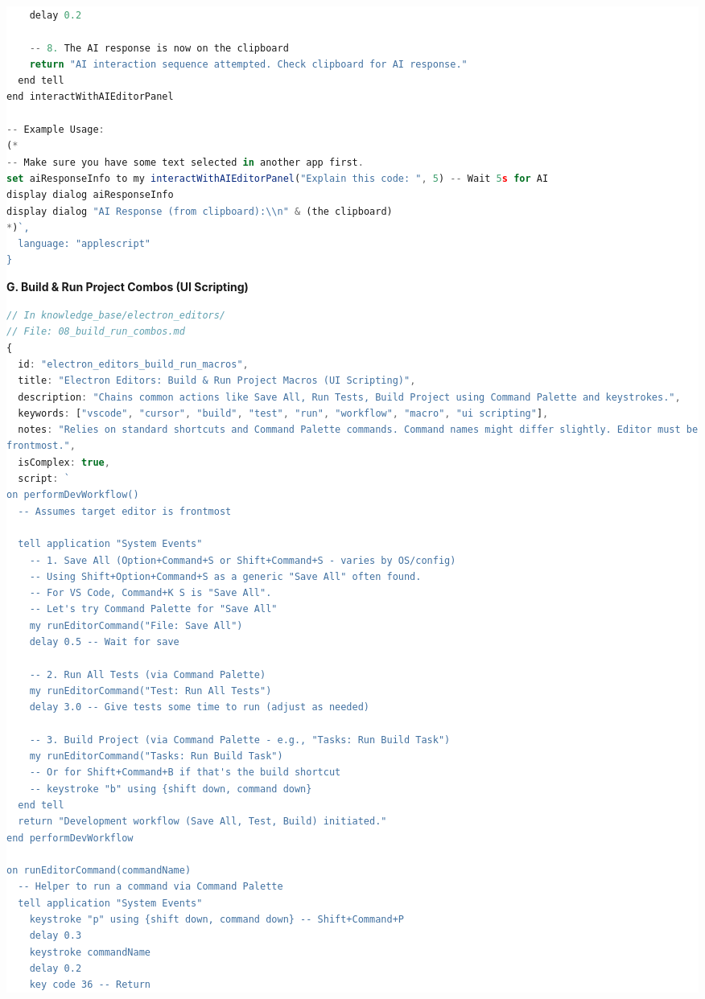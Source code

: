 ```typescript
    delay 0.2
    
    -- 8. The AI response is now on the clipboard
    return "AI interaction sequence attempted. Check clipboard for AI response."
  end tell
end interactWithAIEditorPanel

-- Example Usage:
(*
-- Make sure you have some text selected in another app first.
set aiResponseInfo to my interactWithAIEditorPanel("Explain this code: ", 5) -- Wait 5s for AI
display dialog aiResponseInfo
display dialog "AI Response (from clipboard):\\n" & (the clipboard)
*)`,
  language: "applescript"
}
```

**G. Build & Run Project Combos (UI Scripting)**

```typescript
// In knowledge_base/electron_editors/
// File: 08_build_run_combos.md
{
  id: "electron_editors_build_run_macros",
  title: "Electron Editors: Build & Run Project Macros (UI Scripting)",
  description: "Chains common actions like Save All, Run Tests, Build Project using Command Palette and keystrokes.",
  keywords: ["vscode", "cursor", "build", "test", "run", "workflow", "macro", "ui scripting"],
  notes: "Relies on standard shortcuts and Command Palette commands. Command names might differ slightly. Editor must be frontmost.",
  isComplex: true,
  script: `
on performDevWorkflow()
  -- Assumes target editor is frontmost
  
  tell application "System Events"
    -- 1. Save All (Option+Command+S or Shift+Command+S - varies by OS/config)
    -- Using Shift+Option+Command+S as a generic "Save All" often found.
    -- For VS Code, Command+K S is "Save All".
    -- Let's try Command Palette for "Save All"
    my runEditorCommand("File: Save All")
    delay 0.5 -- Wait for save

    -- 2. Run All Tests (via Command Palette)
    my runEditorCommand("Test: Run All Tests")
    delay 3.0 -- Give tests some time to run (adjust as needed)

    -- 3. Build Project (via Command Palette - e.g., "Tasks: Run Build Task")
    my runEditorCommand("Tasks: Run Build Task")
    -- Or for Shift+Command+B if that's the build shortcut
    -- keystroke "b" using {shift down, command down}
  end tell
  return "Development workflow (Save All, Test, Build) initiated."
end performDevWorkflow

on runEditorCommand(commandName)
  -- Helper to run a command via Command Palette
  tell application "System Events"
    keystroke "p" using {shift down, command down} -- Shift+Command+P
    delay 0.3
    keystroke commandName
    delay 0.2
    key code 36 -- Return
```